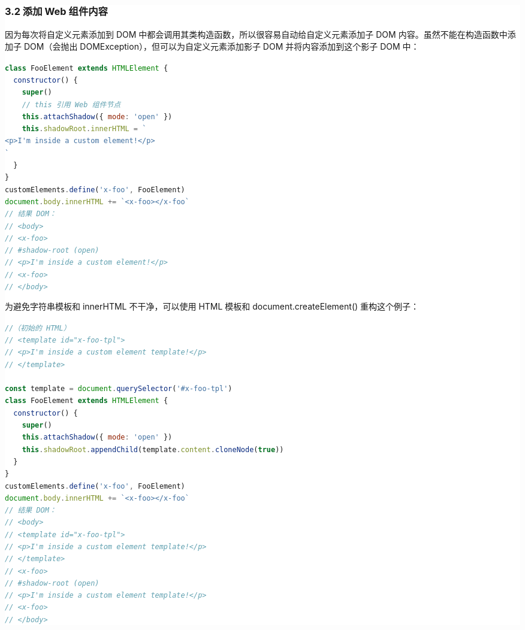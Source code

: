### 3.2 添加 Web 组件内容

因为每次将自定义元素添加到 DOM 中都会调用其类构造函数，所以很容易自动给自定义元素添加子 DOM 内容。虽然不能在构造函数中添加子 DOM（会抛出 DOMException），但可以为自定义元素添加影子 DOM 并将内容添加到这个影子 DOM 中：

```js
class FooElement extends HTMLElement {
  constructor() {
    super()
    // this 引用 Web 组件节点
    this.attachShadow({ mode: 'open' })
    this.shadowRoot.innerHTML = `
<p>I'm inside a custom element!</p>
`
  }
}
customElements.define('x-foo', FooElement)
document.body.innerHTML += `<x-foo></x-foo`
// 结果 DOM：
// <body>
// <x-foo>
// #shadow-root (open)
// <p>I'm inside a custom element!</p>
// <x-foo>
// </body>
```

为避免字符串模板和 innerHTML 不干净，可以使用 HTML 模板和 document.createElement() 重构这个例子：

```js
//（初始的 HTML）
// <template id="x-foo-tpl">
// <p>I'm inside a custom element template!</p>
// </template>

const template = document.querySelector('#x-foo-tpl')
class FooElement extends HTMLElement {
  constructor() {
    super()
    this.attachShadow({ mode: 'open' })
    this.shadowRoot.appendChild(template.content.cloneNode(true))
  }
}
customElements.define('x-foo', FooElement)
document.body.innerHTML += `<x-foo></x-foo`
// 结果 DOM：
// <body>
// <template id="x-foo-tpl">
// <p>I'm inside a custom element template!</p>
// </template>
// <x-foo>
// #shadow-root (open)
// <p>I'm inside a custom element template!</p>
// <x-foo>
// </body>
```
